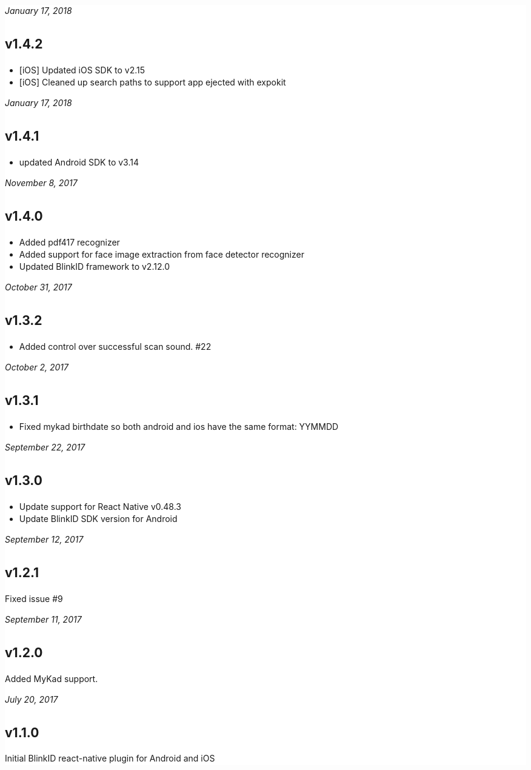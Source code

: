 *January 17, 2018*

## v1.4.2

 * [iOS] Updated iOS SDK to v2.15
 * [iOS] Cleaned up search paths to support app ejected with expokit

*January 17, 2018*

## v1.4.1

- updated Android SDK to v3.14

*November 8, 2017*

## v1.4.0

* Added pdf417 recognizer
* Added support for face image extraction from face detector recognizer
* Updated BlinkID framework to v2.12.0

*October 31, 2017*

## v1.3.2

 * Added control over successful scan sound. #22 

*October 2, 2017*

## v1.3.1

* Fixed mykad birthdate so both android and ios have the same format: YYMMDD

*September 22, 2017*

## v1.3.0

* Update support for React Native v0.48.3
* Update BlinkID SDK version for Android

*September 12, 2017*

## v1.2.1

Fixed issue #9 

*September 11, 2017*

## v1.2.0

Added MyKad support.

*July 20, 2017*

## v1.1.0

Initial BlinkID react-native plugin for Android and iOS
</div>